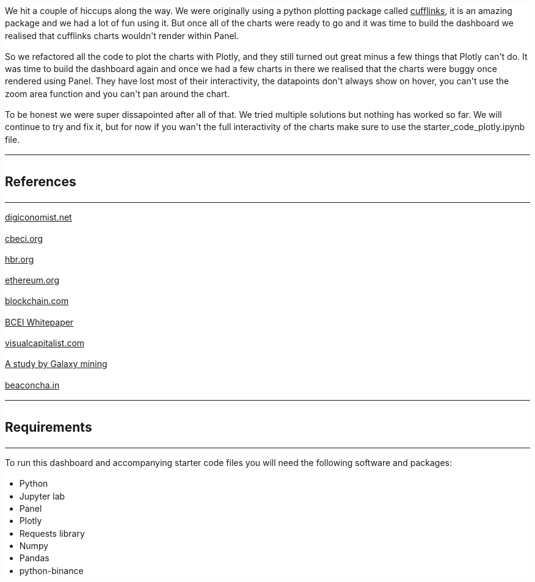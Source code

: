 We hit a couple of hiccups along the way. We were originally using a python plotting package called [cufflinks](https://github.com/santosjorge/cufflinks), it is an amazing package and we had a lot of fun using it. But once all of the charts were ready to go and it was time to build the dashboard we realised that cufflinks charts wouldn't render within Panel. 

So we refactored all the code to plot the charts with Plotly, and they still turned out great minus a few things that Plotly can't do. It was time to build the dashboard again and once we had a few charts in there we realised that the charts were buggy once rendered using Panel. They have lost most of their interactivity, the datapoints don't always show on hover, you can't use the zoom area function and you can't pan around the chart.

To be honest we were super dissapointed after all of that. We tried multiple solutions but nothing has worked so far. We will continue to try and fix it, but for now if you wan't the full interactivity of the charts make sure to use the starter_code_plotly.ipynb file.

----
## References
----
[digiconomist.net](https://digiconomist.net/)

[cbeci.org](https://cbeci.org/)

[hbr.org](https://hbr.org/2021/05/how-much-energy-does-bitcoin-actually-consume)

[ethereum.org](https://blog.ethereum.org/2021/05/18/country-power-no-more/#:~:text=Digiconomist%20estimates%20that%20Ethereum%20miners,99.95%25%20in%20total%20energy%20use.)

[blockchain.com](https://www.blockchain.com/charts/hash-rate)

[BCEI Whitepaper](https://assets.ctfassets.net/2d5q1td6cyxq/5mRjc9X5LTXFFihIlTt7QK/e7bcba47217b60423a01a357e036105e/BCEI_White_Paper.pdf)

[visualcapitalist.com](https://www.visualcapitalist.com/visualizing-the-power-consumption-of-bitcoin-mining/)

[A study by Galaxy mining](https://docsend.com/view/adwmdeeyfvqwecj2)

[beaconcha.in](https://beaconcha.in/charts)

----
## Requirements
----
To run this dashboard and accompanying starter code files you will need the following software and packages:
* Python
* Jupyter lab
* Panel
* Plotly
* Requests library
* Numpy
* Pandas
* python-binance
